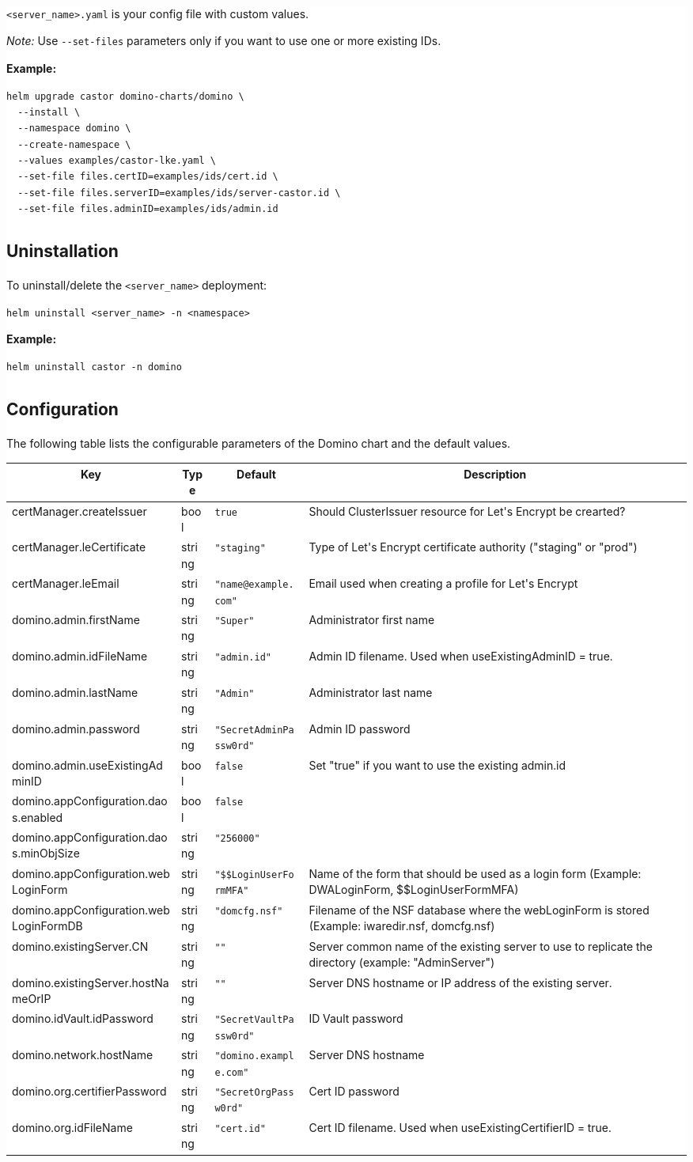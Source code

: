`<server_name>.yaml` is your config file with custom values.

*Note:* Use `--set-files` parameters only if you want to use one or more existing IDs.

**Example:**

```
helm upgrade castor domino-charts/domino \
  --install \
  --namespace domino \
  --create-namespace \
  --values examples/castor-lke.yaml \
  --set-file files.certID=examples/ids/cert.id \
  --set-file files.serverID=examples/ids/server-castor.id \
  --set-file files.adminID=examples/ids/admin.id
```

## Uninstallation

To uninstall/delete the `<server_name>` deployment:
```
helm uninstall <server_name> -n <namespace>
```

**Example:**
```
helm uninstall castor -n domino
```

## Configuration

The following table lists the configurable parameters of the Domino chart and the default values.

| Key | Type | Default | Description |
|-----|------|---------|-------------|
| certManager.createIssuer | bool | `true` | Should ClusterIssuer resource for Let's Encrypt be crearted? |
| certManager.leCertificate | string | `"staging"` | Type of Let's Encrypt certificate authority ("staging" or "prod") |
| certManager.leEmail | string | `"name@example.com"` | Email used when creating a profile for Let's Encrypt |
| domino.admin.firstName | string | `"Super"` | Administrator first name |
| domino.admin.idFileName | string | `"admin.id"` | Admin ID filename. Used when useExistingAdminID = true. |
| domino.admin.lastName | string | `"Admin"` | Administrator last name |
| domino.admin.password | string | `"SecretAdminPassw0rd"` | Admin ID password |
| domino.admin.useExistingAdminID | bool | `false` | Set "true" if you want to use the existing admin.id |
| domino.appConfiguration.daos.enabled | bool | `false` |  |
| domino.appConfiguration.daos.minObjSize | string | `"256000"` |  |
| domino.appConfiguration.webLoginForm | string | `"$$LoginUserFormMFA"` | Name of the form that should be used as a login form (Example: DWALoginForm, $$LoginUserFormMFA) |
| domino.appConfiguration.webLoginFormDB | string | `"domcfg.nsf"` | Filename of the NSF database where the webLoginForm is stored (Example: iwaredir.nsf, domcfg.nsf) |
| domino.existingServer.CN | string | `""` | Server common name of the existing server to use to replicate the directory (example: "AdminServer") |
| domino.existingServer.hostNameOrIP | string | `""` | Server DNS hostname or IP address of the existing server. |
| domino.idVault.idPassword | string | `"SecretVaultPassw0rd"` | ID Vault password |
| domino.network.hostName | string | `"domino.example.com"` | Server DNS hostname |
| domino.org.certifierPassword | string | `"SecretOrgPassw0rd"` | Cert ID password |
| domino.org.idFileName | string | `"cert.id"` | Cert ID filename. Used when useExistingCertifierID = true. |